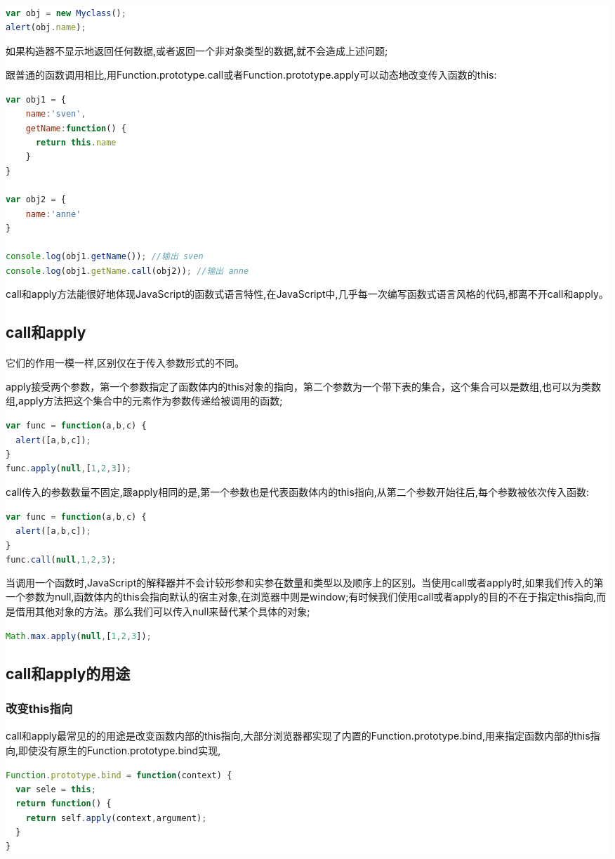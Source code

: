 ```js
var obj = new Myclass();
alert(obj.name);
```
如果构造器不显示地返回任何数据,或者返回一个非对象类型的数据,就不会造成上述问题;

跟普通的函数调用相比,用Function.prototype.call或者Function.prototype.apply可以动态地改变传入函数的this:
```js
var obj1 = {
	name:'sven',
	getName:function() {
	  return this.name
	}
}

var obj2 = {
	name:'anne'
}

console.log(obj1.getName()); //输出 sven
console.log(obj1.getName.call(obj2)); //输出 anne
```
call和apply方法能很好地体现JavaScript的函数式语言特性,在JavaScript中,几乎每一次编写函数式语言风格的代码,都离不开call和apply。

## call和apply
它们的作用一模一样,区别仅在于传入参数形式的不同。

apply接受两个参数，第一个参数指定了函数体内的this对象的指向，第二个参数为一个带下表的集合，这个集合可以是数组,也可以为类数组,apply方法把这个集合中的元素作为参数传递给被调用的函数;

```js
var func = function(a,b,c) {
  alert([a,b,c]);
}
func.apply(null,[1,2,3]);
```
call传入的参数数量不固定,跟apply相同的是,第一个参数也是代表函数体内的this指向,从第二个参数开始往后,每个参数被依次传入函数:
```js
var func = function(a,b,c) {
  alert([a,b,c]);
}
func.call(null,1,2,3);
```
当调用一个函数时,JavaScript的解释器并不会计较形参和实参在数量和类型以及顺序上的区别。当使用call或者apply时,如果我们传入的第一个参数为null,函数体内的this会指向默认的宿主对象,在浏览器中则是window;有时候我们使用call或者apply的目的不在于指定this指向,而是借用其他对象的方法。那么我们可以传入null来替代某个具体的对象;
```js
Math.max.apply(null,[1,2,3]);
```

## call和apply的用途
### 改变this指向
call和apply最常见的的用途是改变函数内部的this指向,大部分浏览器都实现了内置的Function.prototype.bind,用来指定函数内部的this指向,即使没有原生的Function.prototype.bind实现,
```js
Function.prototype.bind = function(context) {
  var sele = this;
  return function() {
    return self.apply(context,argument);
  }
}
```
